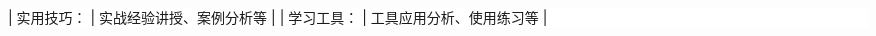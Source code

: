 | 实用技巧：  | 实战经验讲授、案例分析等                                                                                                                                                                                                                                                                                                                                                                                                                                                                                                                                                                                                                                                                                                                                                                                                                                                                                                                                                                                                                                                                                                                                                                                                                                                                                                                                                                                                                                                                                                                                                                                                                                                                                                                                                                                                                                                                                                                                                                                                                                                                                                                                                                                                                                                                                                                                                                                                                                                                                                                                                                                                |
| 学习工具：  | 工具应用分析、使用练习等                                                                                                                                                                                                                                                                                                                                                                                                                                                                                                                                                                                                                                                                                                                                                                                                                                                                                                                                                                                                                                                                                                                                                                                                                                                                                                                                                                                                                                                                                                                                                                                                                                                                                                                                                                                                                                                                                                                                                                                                                                                                                                                                                                                                                                                                                                                                                                                                                                                                                                                                                                                                |
